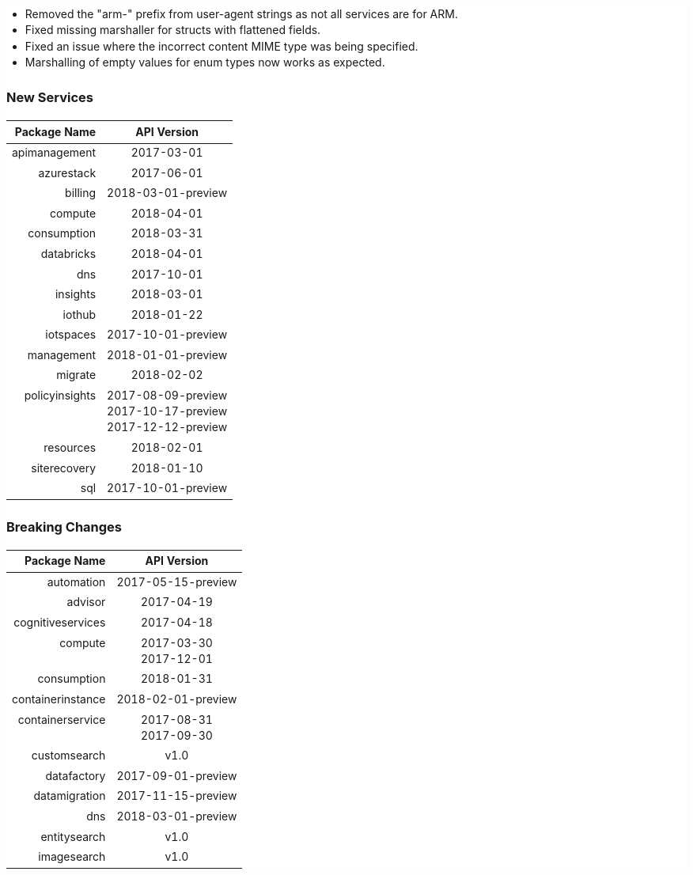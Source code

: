 - Removed the "arm-" prefix from user-agent strings as not all services are for ARM.
- Fixed missing marshaller for structs with flattened fields.
- Fixed an issue where the incorrect content MIME type was being specified.
- Marshalling of empty values for enum types now works as expected.

### New Services

|   Package Name |                           API Version                            |
| -------------: | :--------------------------------------------------------------: |
|  apimanagement |                            2017-03-01                            |
|     azurestack |                            2017-06-01                            |
|        billing |                        2018-03-01-preview                        |
|        compute |                            2018-04-01                            |
|    consumption |                            2018-03-31                            |
|     databricks |                            2018-04-01                            |
|            dns |                            2017-10-01                            |
|       insights |                            2018-03-01                            |
|         iothub |                            2018-01-22                            |
|      iotspaces |                        2017-10-01-preview                        |
|     management |                        2018-01-01-preview                        |
|        migrate |                            2018-02-02                            |
| policyinsights | 2017-08-09-preview<br/>2017-10-17-preview<br/>2017-12-12-preview |
|      resources |                            2018-02-01                            |
|   siterecovery |                            2018-01-10                            |
|            sql |                        2017-10-01-preview                        |

### Breaking Changes

|        Package Name |                API Version                 |
| ------------------: | :----------------------------------------: |
|          automation |             2017-05-15-preview             |
|             advisor |                 2017-04-19                 |
|   cognitiveservices |                 2017-04-18                 |
|             compute |         2017-03-30<br/>2017-12-01          |
|         consumption |                 2018-01-31                 |
|   containerinstance |             2018-02-01-preview             |
|    containerservice |         2017-08-31<br/>2017-09-30          |
|        customsearch |                    v1.0                    |
|         datafactory |             2017-09-01-preview             |
|       datamigration |             2017-11-15-preview             |
|                 dns |             2018-03-01-preview             |
|        entitysearch |                    v1.0                    |
|         imagesearch |                    v1.0                    |